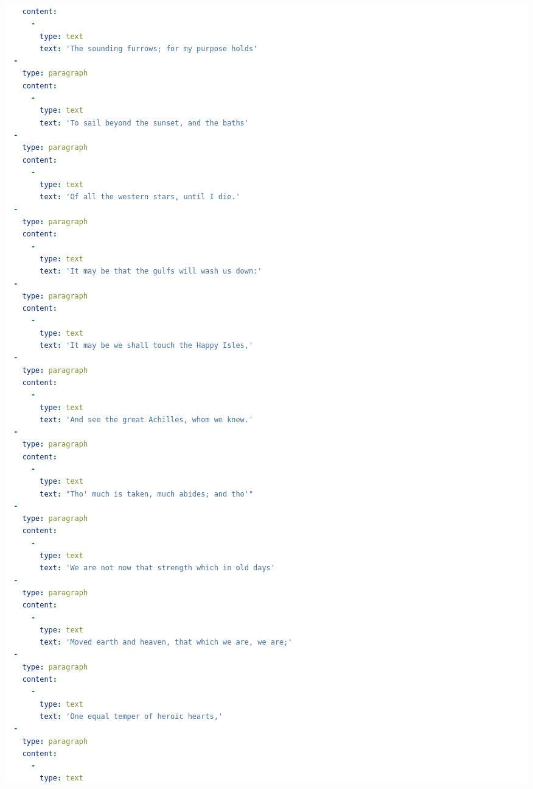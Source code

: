 ```yaml
    content:
      -
        type: text
        text: 'The sounding furrows; for my purpose holds'
  -
    type: paragraph
    content:
      -
        type: text
        text: 'To sail beyond the sunset, and the baths'
  -
    type: paragraph
    content:
      -
        type: text
        text: 'Of all the western stars, until I die.'
  -
    type: paragraph
    content:
      -
        type: text
        text: 'It may be that the gulfs will wash us down:'
  -
    type: paragraph
    content:
      -
        type: text
        text: 'It may be we shall touch the Happy Isles,'
  -
    type: paragraph
    content:
      -
        type: text
        text: 'And see the great Achilles, whom we knew.'
  -
    type: paragraph
    content:
      -
        type: text
        text: "Tho' much is taken, much abides; and tho'"
  -
    type: paragraph
    content:
      -
        type: text
        text: 'We are not now that strength which in old days'
  -
    type: paragraph
    content:
      -
        type: text
        text: 'Moved earth and heaven, that which we are, we are;'
  -
    type: paragraph
    content:
      -
        type: text
        text: 'One equal temper of heroic hearts,'
  -
    type: paragraph
    content:
      -
        type: text
```
